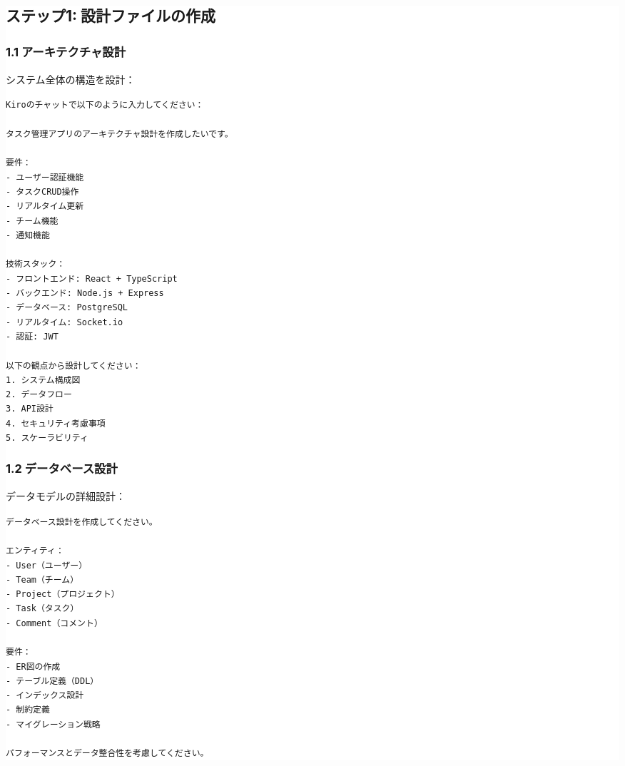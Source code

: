 ## ステップ1: 設計ファイルの作成

### 1.1 アーキテクチャ設計

システム全体の構造を設計：

```
Kiroのチャットで以下のように入力してください：

タスク管理アプリのアーキテクチャ設計を作成したいです。

要件：
- ユーザー認証機能
- タスクCRUD操作
- リアルタイム更新
- チーム機能
- 通知機能

技術スタック：
- フロントエンド: React + TypeScript
- バックエンド: Node.js + Express
- データベース: PostgreSQL
- リアルタイム: Socket.io
- 認証: JWT

以下の観点から設計してください：
1. システム構成図
2. データフロー
3. API設計
4. セキュリティ考慮事項
5. スケーラビリティ
```

### 1.2 データベース設計

データモデルの詳細設計：

```
データベース設計を作成してください。

エンティティ：
- User（ユーザー）
- Team（チーム）
- Project（プロジェクト）
- Task（タスク）
- Comment（コメント）

要件：
- ER図の作成
- テーブル定義（DDL）
- インデックス設計
- 制約定義
- マイグレーション戦略

パフォーマンスとデータ整合性を考慮してください。
```
